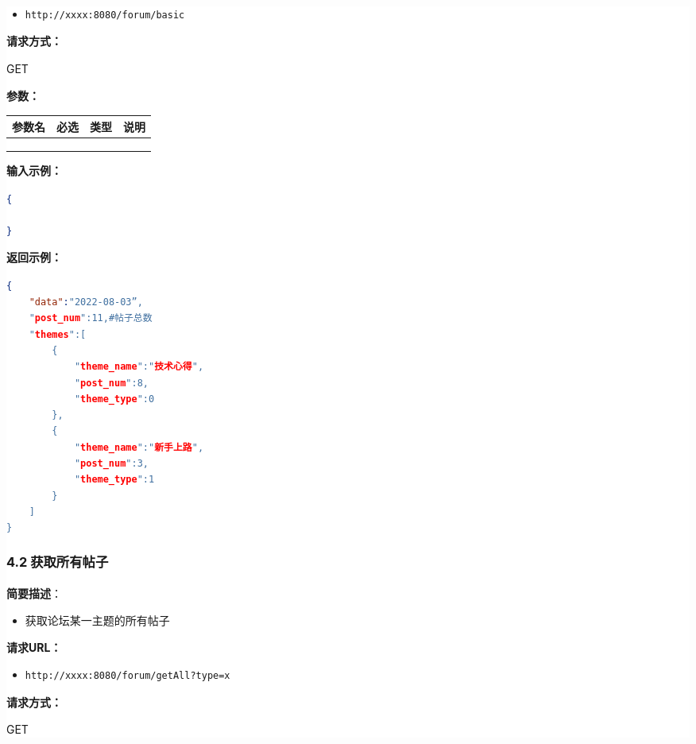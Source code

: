 - ` http://xxxx:8080/forum/basic `

**请求方式：**

GET

**参数：**

| 参数名 | 必选 | 类型 | 说明 |
| ------ | ---- | ---- | ---- |
|        |      |      |      |
|        |      |      |      |
|        |      |      |      |

**输入示例：**

```json
{
    
}
```

**返回示例：**

```json
{
    "data":"2022-08-03”,
    "post_num":11,#帖子总数
    "themes":[
    	{
    		"theme_name":"技术心得",
    		"post_num":8,
   			"theme_type":0
		},
		{
    		"theme_name":"新手上路",
    		"post_num":3,
            "theme_type":1
		}
    ]
}
```

### 4.2 获取所有帖子

**简要描述**：

- 获取论坛某一主题的所有帖子

**请求URL：**

- ` http://xxxx:8080/forum/getAll?type=x `

**请求方式：**

GET
